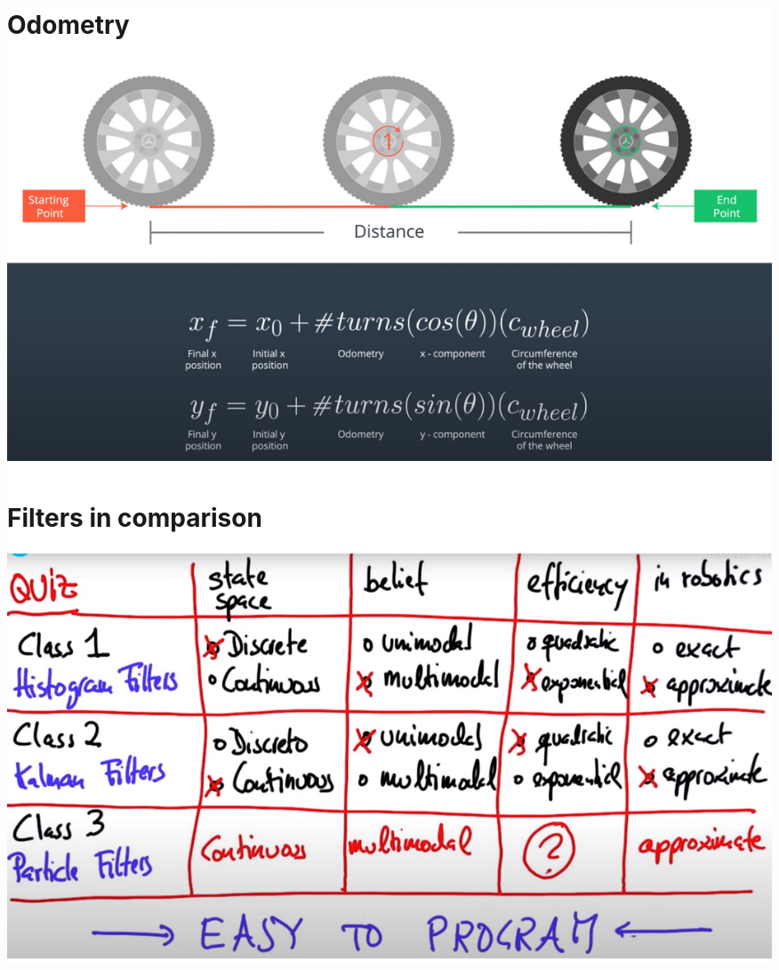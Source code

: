 # Odometry

![image-20201205181836072](../images/image-20201205181836072.png)







# Filters in comparison

![image-20201205183854220](../images/image-20201205183854220.png)

